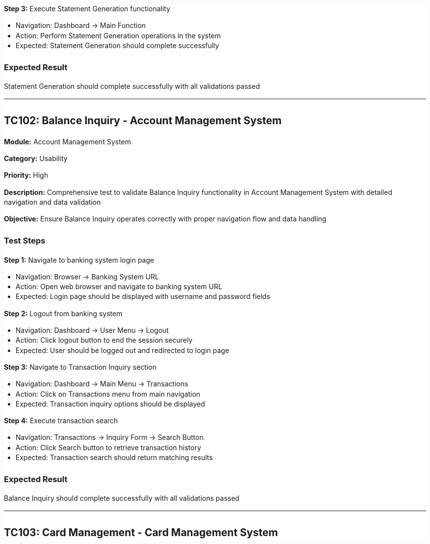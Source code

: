 **Step 3:** Execute Statement Generation functionality
- Navigation: Dashboard -> Main Function
- Action: Perform Statement Generation operations in the system
- Expected: Statement Generation should complete successfully

### Expected Result

Statement Generation should complete successfully with all validations passed

---

## TC102: Balance Inquiry - Account Management System

**Module:** Account Management System

**Category:** Usability

**Priority:** High

**Description:** Comprehensive test to validate Balance Inquiry functionality in Account Management System with detailed navigation and data validation

**Objective:** Ensure Balance Inquiry operates correctly with proper navigation flow and data handling

### Test Steps

**Step 1:** Navigate to banking system login page
- Navigation: Browser -> Banking System URL
- Action: Open web browser and navigate to banking system URL
- Expected: Login page should be displayed with username and password fields

**Step 2:** Logout from banking system
- Navigation: Dashboard -> User Menu -> Logout
- Action: Click logout button to end the session securely
- Expected: User should be logged out and redirected to login page

**Step 3:** Navigate to Transaction Inquiry section
- Navigation: Dashboard -> Main Menu -> Transactions
- Action: Click on Transactions menu from main navigation
- Expected: Transaction inquiry options should be displayed

**Step 4:** Execute transaction search
- Navigation: Transactions -> Inquiry Form -> Search Button
- Action: Click Search button to retrieve transaction history
- Expected: Transaction search should return matching results

### Expected Result

Balance Inquiry should complete successfully with all validations passed

---

## TC103: Card Management - Card Management System

